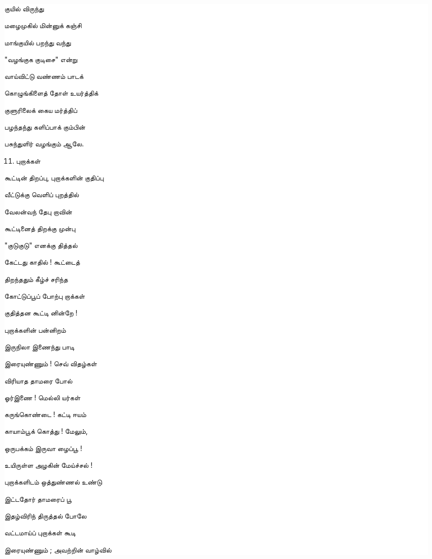 குயில் விருந்து  

மழைமுகில் மின்னுக் கஞ்சி  

மாங்குயில் பறந்து வந்து  

"வழங்குக குடிசை" என்று  

வாய்விட்டு வண்ணம் பாடக்  

கொழுங்கிளைத் தோள் உயர்த்திக்  

குளுரிலைக் கைய மர்த்திப்  

பழந்தந்து களிப்பாக் கும்பின்  

பசுந்துளிர் வழங்கும் ஆலே.  

11. புறாக்கள்  

கூட்டின் திறப்பு, புறாக்களின் குதிப்பு  

வீட்டுக்கு வெளிப் புறத்தில்  

வேலன்வந் தேபு றாவின்  

கூட்டினைத் திறக்கு முன்பு  

"குடுகுடு" எனக்கு தித்தல்  

கேட்டது காதில் ! கூட்டைத்  

திறந்ததும் கீழ்ச் சரிந்த  

கோட்டுப்பூப் போற்பு றாக்கள்  

குதித்தன கூட்டி னின்றே !  

புறாக்களின் பன்னிறம்  

இருநிலா இணைந்து பாடி  

இரையுண்ணும் ! செவ் விதழ்கள்  

விரியாத தாமரை போல்  

ஓர்இணை ! மெல்லி யர்கள்  

கருங்கொண்டை ! கட்டி ஈயம்  

காயாம்பூக் கொத்து ! மேலும்,  

ஒருபக்கம் இருவா ழைப்பூ !  

உயிருள்ள அழகின் மேய்ச்சல் !  

புறாக்களிடம் ஒத்துண்ணல் உண்டு  

இட்டதோர் தாமரைப் பூ  

இதழ்விரிந் திருத்தல் போலே  

வட்டமாய்ப் புறாக்கள் கூடி  

இரையுண்ணும் ; அவற்றின் வாழ்வில்  
